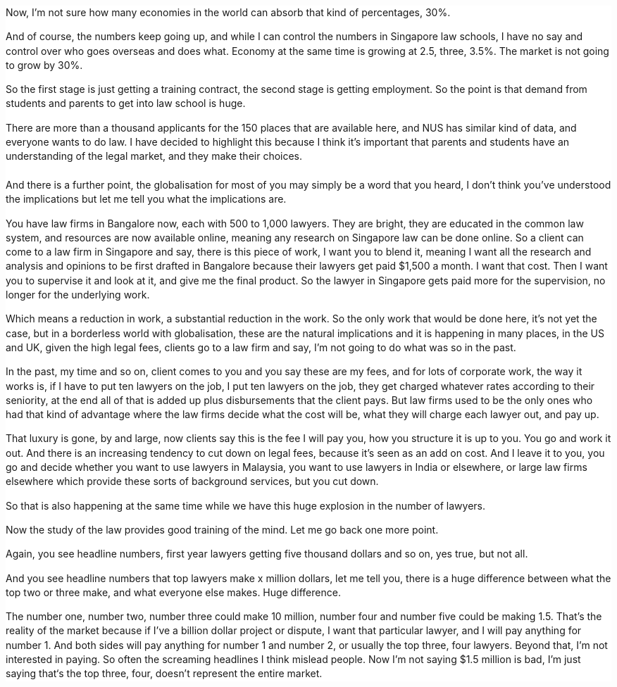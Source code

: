 Now, I’m not sure how many economies in the world can absorb that kind of percentages, 30%.

And of course, the numbers keep going up, and while I can control the numbers in Singapore law schools, I have no say and control over who goes overseas and does what. Economy at the same time is growing at 2.5, three, 3.5%. The market is not going to grow by 30%.

So the first stage is just getting a training contract, the second stage is getting employment. So the point is that demand from students and parents to get into law school is huge.

There are more than a thousand applicants for the 150 places that are available here, and NUS has similar kind of data, and everyone wants to do law. I have decided to highlight this because I think it’s important that parents and students have an understanding of the legal market, and they make their choices.
<br>  
And there is a further point, the globalisation for most of you may simply be a word that you heard, I don’t think you’ve understood the implications but let me tell you what the implications are.

You have law firms in Bangalore now, each with 500 to 1,000 lawyers. They are bright, they are educated in the common law system, and resources are now available online, meaning any research on Singapore law can be done online. So a client can come to a law firm in Singapore and say, there is this piece of work, I want you to blend it, meaning I want all the research and analysis and opinions to be first drafted in Bangalore because their lawyers get paid $1,500 a month. I want that cost. Then I want you to supervise it and look at it, and give me the final product. So the lawyer in Singapore gets paid more for the supervision, no longer for the underlying work.
 
Which means a reduction in work, a substantial reduction in the work. So the only work that would be done here, it’s not yet the case, but in a borderless world with globalisation, these are the natural implications and it is happening in many places, in the US and UK, given the high legal fees, clients go to a law firm and say, I’m not going to do what was so in the past.

In the past, my time and so on, client comes to you and you say these are my fees, and for lots of corporate work, the way it works is, if I have to put ten lawyers on the job, I put ten lawyers on the job, they get charged whatever rates according to their seniority, at the end all of that is added up plus disbursements that the client pays. But law firms used to be the only ones who had that kind of advantage where the law firms decide what the cost will be, what they will charge each lawyer out, and pay up.
 
That luxury is gone, by and large, now clients say this is the fee I will pay you, how you structure it is up to you. You go and work it out. And there is an increasing tendency to cut down on legal fees, because it’s seen as an add on cost. And I leave it to you, you go and decide whether you want to use lawyers in Malaysia, you want to use lawyers in India or elsewhere, or large law firms elsewhere which provide these sorts of background services, but you cut down.

So that is also happening at the same time while we have this huge explosion in the number of lawyers.
 
Now the study of the law provides good training of the mind. Let me go back one more point.

Again, you see headline numbers, first year lawyers getting five thousand dollars and so on, yes true, but not all.
 
And you see headline numbers that top lawyers make x million dollars, let me tell you, there is a huge difference between what the top two or three make, and what everyone else makes. Huge difference.

The number one, number two, number three could make 10 million, number four and number five could be making 1.5. That’s the reality of the market because if I’ve a billion dollar project or dispute, I want that particular lawyer, and I will pay anything for number 1. And both sides will pay anything for number 1 and number 2, or usually the top three, four lawyers. Beyond that, I’m not interested in paying. So often the screaming headlines I think mislead people. Now I’m not saying $1.5 million is bad, I’m just saying that‘s the top three, four, doesn’t represent the entire market.
